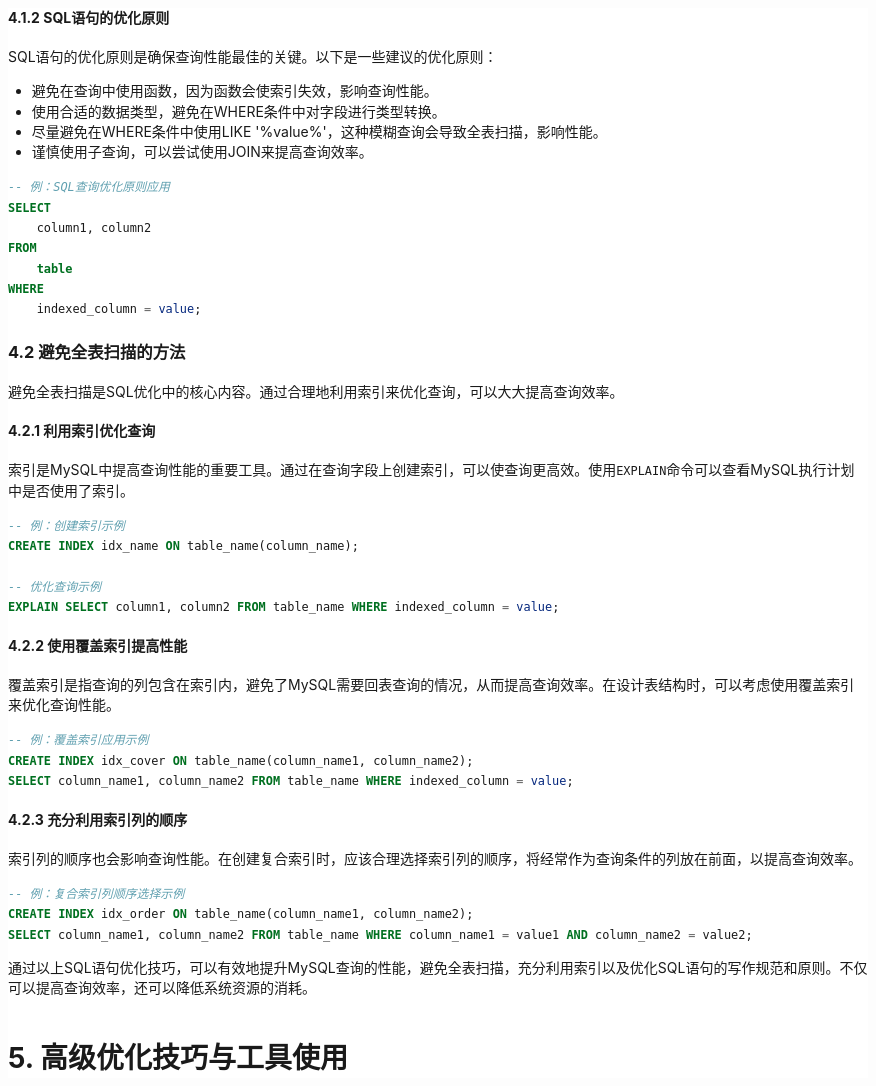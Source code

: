 #### 4.1.2 SQL语句的优化原则
SQL语句的优化原则是确保查询性能最佳的关键。以下是一些建议的优化原则：
- 避免在查询中使用函数，因为函数会使索引失效，影响查询性能。
- 使用合适的数据类型，避免在WHERE条件中对字段进行类型转换。
- 尽量避免在WHERE条件中使用LIKE '%value%'，这种模糊查询会导致全表扫描，影响性能。
- 谨慎使用子查询，可以尝试使用JOIN来提高查询效率。

```sql
-- 例：SQL查询优化原则应用
SELECT 
    column1, column2
FROM 
    table
WHERE 
    indexed_column = value;
```

### 4.2 避免全表扫描的方法
避免全表扫描是SQL优化中的核心内容。通过合理地利用索引来优化查询，可以大大提高查询效率。

#### 4.2.1 利用索引优化查询
索引是MySQL中提高查询性能的重要工具。通过在查询字段上创建索引，可以使查询更高效。使用`EXPLAIN`命令可以查看MySQL执行计划中是否使用了索引。

```sql
-- 例：创建索引示例
CREATE INDEX idx_name ON table_name(column_name);

-- 优化查询示例
EXPLAIN SELECT column1, column2 FROM table_name WHERE indexed_column = value;
```

#### 4.2.2 使用覆盖索引提高性能
覆盖索引是指查询的列包含在索引内，避免了MySQL需要回表查询的情况，从而提高查询效率。在设计表结构时，可以考虑使用覆盖索引来优化查询性能。

```sql
-- 例：覆盖索引应用示例
CREATE INDEX idx_cover ON table_name(column_name1, column_name2);
SELECT column_name1, column_name2 FROM table_name WHERE indexed_column = value;
```

#### 4.2.3 充分利用索引列的顺序
索引列的顺序也会影响查询性能。在创建复合索引时，应该合理选择索引列的顺序，将经常作为查询条件的列放在前面，以提高查询效率。

```sql
-- 例：复合索引列顺序选择示例
CREATE INDEX idx_order ON table_name(column_name1, column_name2);
SELECT column_name1, column_name2 FROM table_name WHERE column_name1 = value1 AND column_name2 = value2;
```

通过以上SQL语句优化技巧，可以有效地提升MySQL查询的性能，避免全表扫描，充分利用索引以及优化SQL语句的写作规范和原则。不仅可以提高查询效率，还可以降低系统资源的消耗。

# 5. 高级优化技巧与工具使用
